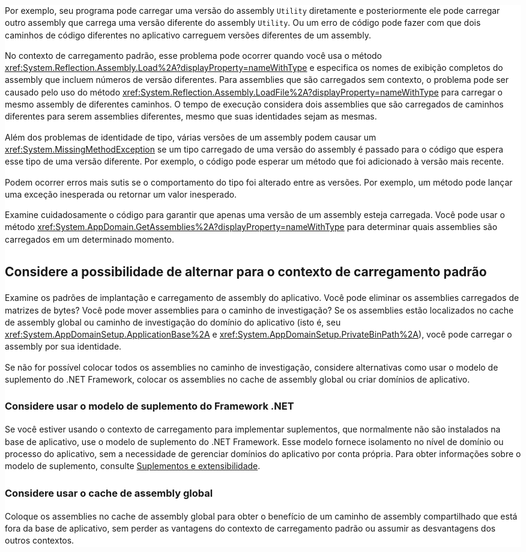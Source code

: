  Por exemplo, seu programa pode carregar uma versão do assembly `Utility` diretamente e posteriormente ele pode carregar outro assembly que carrega uma versão diferente do assembly `Utility`. Ou um erro de código pode fazer com que dois caminhos de código diferentes no aplicativo carreguem versões diferentes de um assembly.  
  
 No contexto de carregamento padrão, esse problema pode ocorrer quando você usa o método <xref:System.Reflection.Assembly.Load%2A?displayProperty=nameWithType> e especifica os nomes de exibição completos do assembly que incluem números de versão diferentes. Para assemblies que são carregados sem contexto, o problema pode ser causado pelo uso do método <xref:System.Reflection.Assembly.LoadFile%2A?displayProperty=nameWithType> para carregar o mesmo assembly de diferentes caminhos. O tempo de execução considera dois assemblies que são carregados de caminhos diferentes para serem assemblies diferentes, mesmo que suas identidades sejam as mesmas.  
  
 Além dos problemas de identidade de tipo, várias versões de um assembly podem causar um <xref:System.MissingMethodException> se um tipo carregado de uma versão do assembly é passado para o código que espera esse tipo de uma versão diferente. Por exemplo, o código pode esperar um método que foi adicionado à versão mais recente.  
  
 Podem ocorrer erros mais sutis se o comportamento do tipo foi alterado entre as versões. Por exemplo, um método pode lançar uma exceção inesperada ou retornar um valor inesperado.  
  
 Examine cuidadosamente o código para garantir que apenas uma versão de um assembly esteja carregada. Você pode usar o método <xref:System.AppDomain.GetAssemblies%2A?displayProperty=nameWithType> para determinar quais assemblies são carregados em um determinado momento.  
  
<a name="switch_to_default"></a>   
## <a name="consider-switching-to-the-default-load-context"></a>Considere a possibilidade de alternar para o contexto de carregamento padrão  
 Examine os padrões de implantação e carregamento de assembly do aplicativo. Você pode eliminar os assemblies carregados de matrizes de bytes? Você pode mover assemblies para o caminho de investigação? Se os assemblies estão localizados no cache de assembly global ou caminho de investigação do domínio do aplicativo (isto é, seu <xref:System.AppDomainSetup.ApplicationBase%2A> e <xref:System.AppDomainSetup.PrivateBinPath%2A>), você pode carregar o assembly por sua identidade.  
  
 Se não for possível colocar todos os assemblies no caminho de investigação, considere alternativas como usar o modelo de suplemento do .NET Framework, colocar os assemblies no cache de assembly global ou criar domínios de aplicativo.  
  
### <a name="consider-using-the-net-framework-add-in-model"></a>Considere usar o modelo de suplemento do Framework .NET  
 Se você estiver usando o contexto de carregamento para implementar suplementos, que normalmente não são instalados na base de aplicativo, use o modelo de suplemento do .NET Framework. Esse modelo fornece isolamento no nível de domínio ou processo do aplicativo, sem a necessidade de gerenciar domínios do aplicativo por conta própria. Para obter informações sobre o modelo de suplemento, consulte [Suplementos e extensibilidade](../../../docs/framework/add-ins/index.md).  
  
### <a name="consider-using-the-global-assembly-cache"></a>Considere usar o cache de assembly global  
 Coloque os assemblies no cache de assembly global para obter o benefício de um caminho de assembly compartilhado que está fora da base de aplicativo, sem perder as vantagens do contexto de carregamento padrão ou assumir as desvantagens dos outros contextos.  
  
